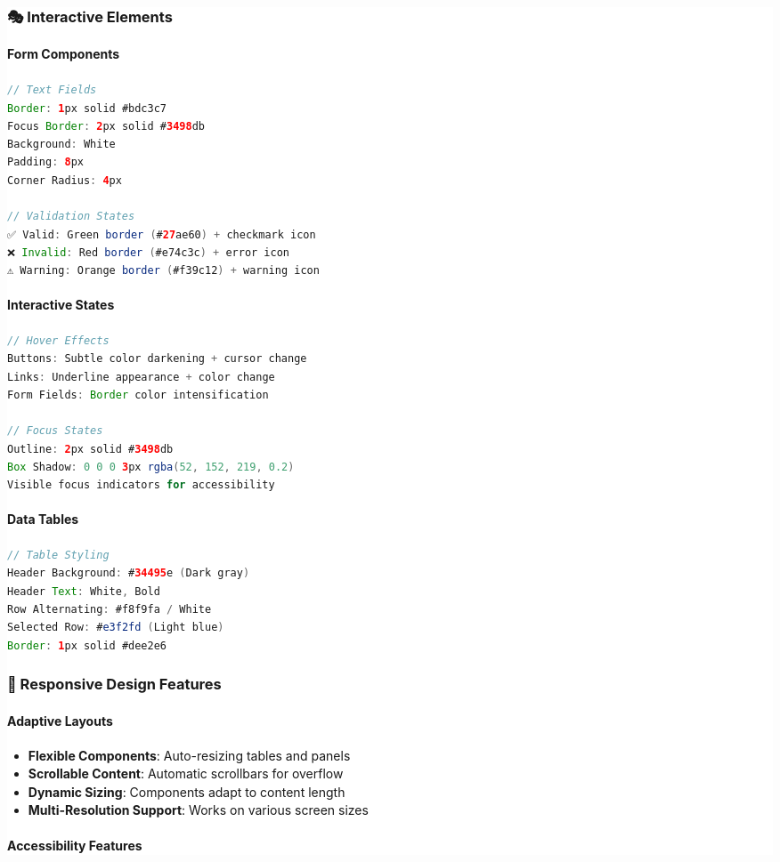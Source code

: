 ### 🎭 Interactive Elements

#### **Form Components**

```java
// Text Fields
Border: 1px solid #bdc3c7
Focus Border: 2px solid #3498db
Background: White
Padding: 8px
Corner Radius: 4px

// Validation States
✅ Valid: Green border (#27ae60) + checkmark icon
❌ Invalid: Red border (#e74c3c) + error icon
⚠️ Warning: Orange border (#f39c12) + warning icon
```

#### **Interactive States**

```java
// Hover Effects
Buttons: Subtle color darkening + cursor change
Links: Underline appearance + color change
Form Fields: Border color intensification

// Focus States
Outline: 2px solid #3498db
Box Shadow: 0 0 0 3px rgba(52, 152, 219, 0.2)
Visible focus indicators for accessibility
```

#### **Data Tables**

```java
// Table Styling
Header Background: #34495e (Dark gray)
Header Text: White, Bold
Row Alternating: #f8f9fa / White
Selected Row: #e3f2fd (Light blue)
Border: 1px solid #dee2e6
```

### 📱 Responsive Design Features

#### **Adaptive Layouts**

- **Flexible Components**: Auto-resizing tables and panels
- **Scrollable Content**: Automatic scrollbars for overflow
- **Dynamic Sizing**: Components adapt to content length
- **Multi-Resolution Support**: Works on various screen sizes

#### **Accessibility Features**
